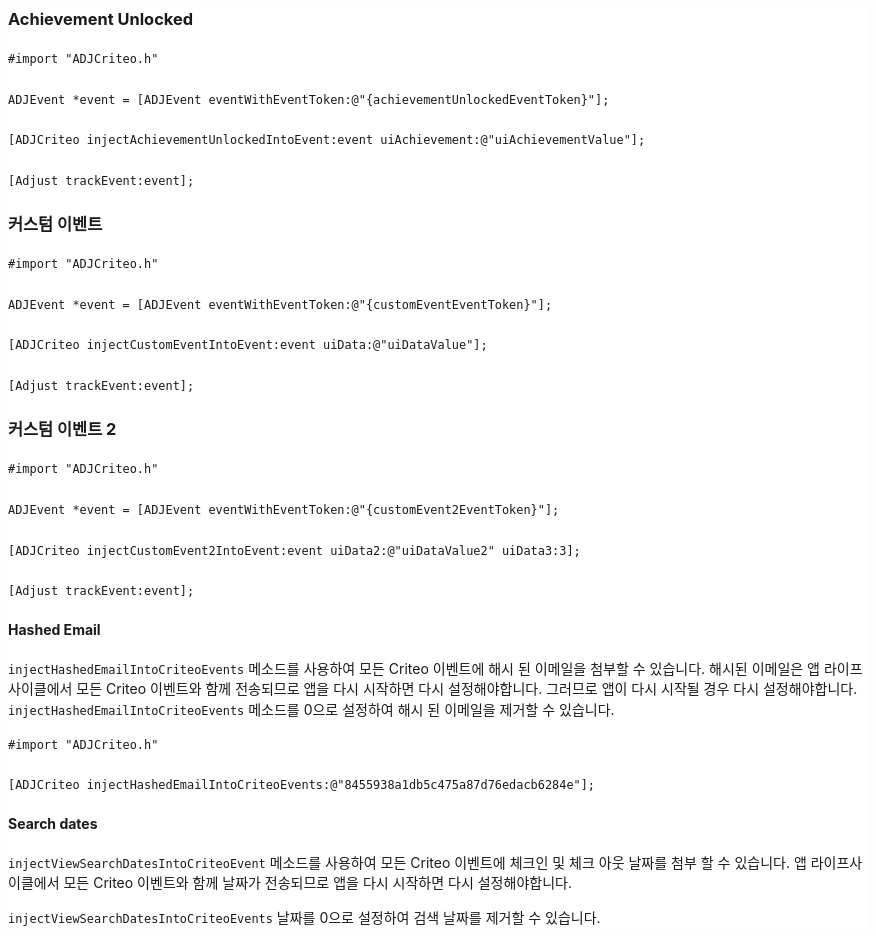 ### Achievement Unlocked

```objc
#import "ADJCriteo.h"

ADJEvent *event = [ADJEvent eventWithEventToken:@"{achievementUnlockedEventToken}"];

[ADJCriteo injectAchievementUnlockedIntoEvent:event uiAchievement:@"uiAchievementValue"];

[Adjust trackEvent:event];
```

### 커스텀 이벤트

```objc
#import "ADJCriteo.h"

ADJEvent *event = [ADJEvent eventWithEventToken:@"{customEventEventToken}"];

[ADJCriteo injectCustomEventIntoEvent:event uiData:@"uiDataValue"];

[Adjust trackEvent:event];
```

### 커스텀 이벤트 2

```objc
#import "ADJCriteo.h"

ADJEvent *event = [ADJEvent eventWithEventToken:@"{customEvent2EventToken}"];

[ADJCriteo injectCustomEvent2IntoEvent:event uiData2:@"uiDataValue2" uiData3:3];

[Adjust trackEvent:event];
```

#### Hashed Email

`injectHashedEmailIntoCriteoEvents` 메소드를 사용하여 모든 Criteo 이벤트에 해시 된 이메일을 첨부할 수 있습니다.
해시된 이메일은 앱 라이프사이클에서 모든 Criteo 이벤트와 함께 전송되므로 앱을 다시 시작하면 다시 설정해야합니다.
그러므로 앱이 다시 시작될 경우 다시 설정해야합니다.
`injectHashedEmailIntoCriteoEvents` 메소드를 0으로 설정하여 해시 된 이메일을 제거할 수 있습니다.

```objc
#import "ADJCriteo.h"

[ADJCriteo injectHashedEmailIntoCriteoEvents:@"8455938a1db5c475a87d76edacb6284e"];
```

#### Search dates

`injectViewSearchDatesIntoCriteoEvent` 메소드를 사용하여 모든 Criteo 이벤트에 체크인 및 체크 아웃 날짜를 첨부 할 수 있습니다. 앱 라이프사이클에서 모든 Criteo 이벤트와 함께 날짜가 전송되므로 앱을 다시 시작하면 다시 설정해야합니다.

`injectViewSearchDatesIntoCriteoEvents` 날짜를 0으로 설정하여 검색 날짜를 제거할 수 있습니다.
